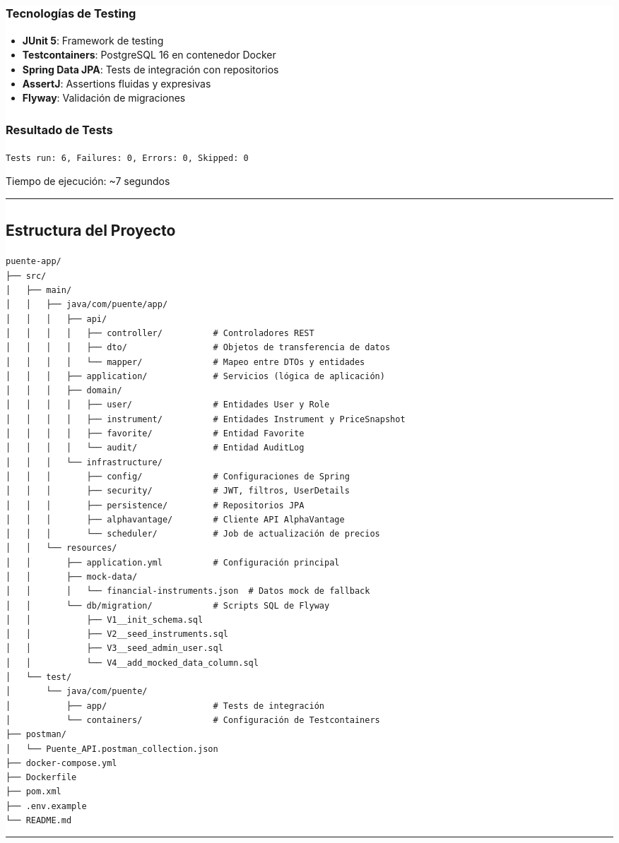 ### Tecnologías de Testing

- **JUnit 5**: Framework de testing
- **Testcontainers**: PostgreSQL 16 en contenedor Docker
- **Spring Data JPA**: Tests de integración con repositorios
- **AssertJ**: Assertions fluidas y expresivas
- **Flyway**: Validación de migraciones

### Resultado de Tests

```
Tests run: 6, Failures: 0, Errors: 0, Skipped: 0
```

Tiempo de ejecución: ~7 segundos

---

## Estructura del Proyecto

```
puente-app/
├── src/
│   ├── main/
│   │   ├── java/com/puente/app/
│   │   │   ├── api/
│   │   │   │   ├── controller/          # Controladores REST
│   │   │   │   ├── dto/                 # Objetos de transferencia de datos
│   │   │   │   └── mapper/              # Mapeo entre DTOs y entidades
│   │   │   ├── application/             # Servicios (lógica de aplicación)
│   │   │   ├── domain/
│   │   │   │   ├── user/                # Entidades User y Role
│   │   │   │   ├── instrument/          # Entidades Instrument y PriceSnapshot
│   │   │   │   ├── favorite/            # Entidad Favorite
│   │   │   │   └── audit/               # Entidad AuditLog
│   │   │   └── infrastructure/
│   │   │       ├── config/              # Configuraciones de Spring
│   │   │       ├── security/            # JWT, filtros, UserDetails
│   │   │       ├── persistence/         # Repositorios JPA
│   │   │       ├── alphavantage/        # Cliente API AlphaVantage
│   │   │       └── scheduler/           # Job de actualización de precios
│   │   └── resources/
│   │       ├── application.yml          # Configuración principal
│   │       ├── mock-data/
│   │       │   └── financial-instruments.json  # Datos mock de fallback
│   │       └── db/migration/            # Scripts SQL de Flyway
│   │           ├── V1__init_schema.sql
│   │           ├── V2__seed_instruments.sql
│   │           ├── V3__seed_admin_user.sql
│   │           └── V4__add_mocked_data_column.sql
│   └── test/
│       └── java/com/puente/
│           ├── app/                     # Tests de integración
│           └── containers/              # Configuración de Testcontainers
├── postman/
│   └── Puente_API.postman_collection.json
├── docker-compose.yml
├── Dockerfile
├── pom.xml
├── .env.example
└── README.md
```

---